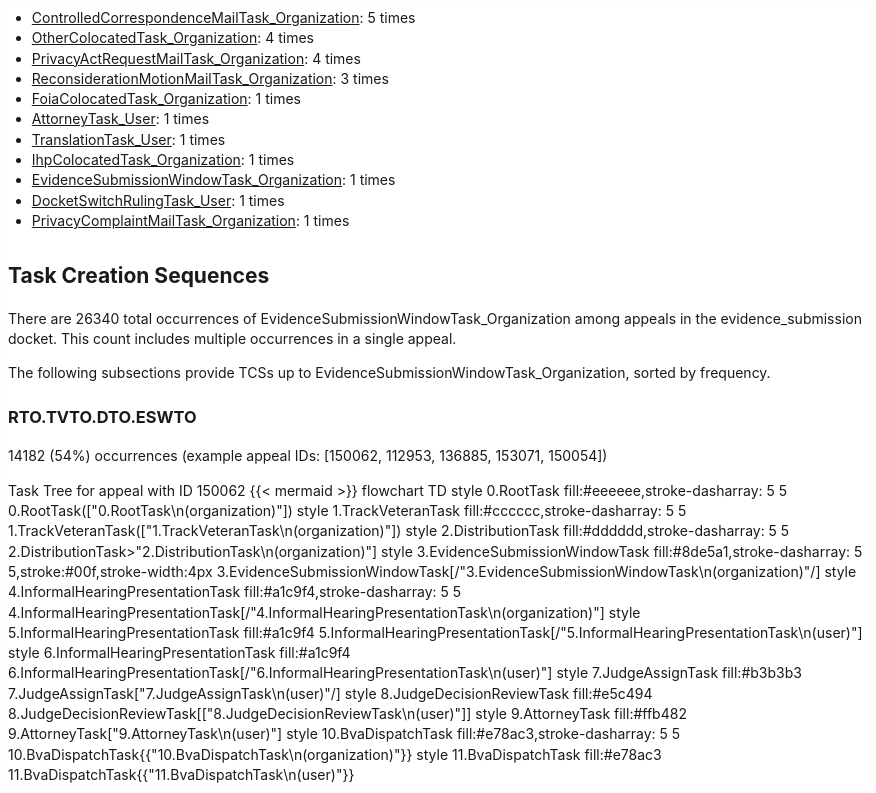    * [ControlledCorrespondenceMailTask_Organization](ControlledCorrespondenceMailTask_Organization.md): 5 times
   * [OtherColocatedTask_Organization](OtherColocatedTask_Organization.md): 4 times
   * [PrivacyActRequestMailTask_Organization](PrivacyActRequestMailTask_Organization.md): 4 times
   * [ReconsiderationMotionMailTask_Organization](ReconsiderationMotionMailTask_Organization.md): 3 times
   * [FoiaColocatedTask_Organization](FoiaColocatedTask_Organization.md): 1 times
   * [AttorneyTask_User](AttorneyTask_User.md): 1 times
   * [TranslationTask_User](TranslationTask_User.md): 1 times
   * [IhpColocatedTask_Organization](IhpColocatedTask_Organization.md): 1 times
   * [EvidenceSubmissionWindowTask_Organization](EvidenceSubmissionWindowTask_Organization.md): 1 times
   * [DocketSwitchRulingTask_User](DocketSwitchRulingTask_User.md): 1 times
   * [PrivacyComplaintMailTask_Organization](PrivacyComplaintMailTask_Organization.md): 1 times

## Task Creation Sequences

There are 26340 total occurrences of EvidenceSubmissionWindowTask_Organization among appeals in the evidence_submission docket.  This count includes multiple occurrences in a single appeal.

The following subsections provide TCSs up to EvidenceSubmissionWindowTask_Organization, sorted by frequency.

### RTO.TVTO.DTO.ESWTO

14182 (54%) occurrences (example appeal IDs: [150062, 112953, 136885, 153071, 150054])

Task Tree for appeal with ID 150062
{{< mermaid >}}
flowchart TD
style 0.RootTask fill:#eeeeee,stroke-dasharray: 5 5
  0.RootTask(["0.RootTask\n(organization)"])
style 1.TrackVeteranTask fill:#cccccc,stroke-dasharray: 5 5
  1.TrackVeteranTask(["1.TrackVeteranTask\n(organization)"])
style 2.DistributionTask fill:#dddddd,stroke-dasharray: 5 5
  2.DistributionTask>"2.DistributionTask\n(organization)"]
style 3.EvidenceSubmissionWindowTask fill:#8de5a1,stroke-dasharray: 5 5,stroke:#00f,stroke-width:4px
  3.EvidenceSubmissionWindowTask[/"3.EvidenceSubmissionWindowTask\n(organization)"/]
style 4.InformalHearingPresentationTask fill:#a1c9f4,stroke-dasharray: 5 5
  4.InformalHearingPresentationTask[/"4.InformalHearingPresentationTask\n(organization)"\]
style 5.InformalHearingPresentationTask fill:#a1c9f4
  5.InformalHearingPresentationTask[/"5.InformalHearingPresentationTask\n(user)"\]
style 6.InformalHearingPresentationTask fill:#a1c9f4
  6.InformalHearingPresentationTask[/"6.InformalHearingPresentationTask\n(user)"\]
style 7.JudgeAssignTask fill:#b3b3b3
  7.JudgeAssignTask[\"7.JudgeAssignTask\n(user)"/]
style 8.JudgeDecisionReviewTask fill:#e5c494
  8.JudgeDecisionReviewTask[["8.JudgeDecisionReviewTask\n(user)"]]
style 9.AttorneyTask fill:#ffb482
  9.AttorneyTask["9.AttorneyTask\n(user)"]
style 10.BvaDispatchTask fill:#e78ac3,stroke-dasharray: 5 5
  10.BvaDispatchTask{{"10.BvaDispatchTask\n(organization)"}}
style 11.BvaDispatchTask fill:#e78ac3
  11.BvaDispatchTask{{"11.BvaDispatchTask\n(user)"}}
